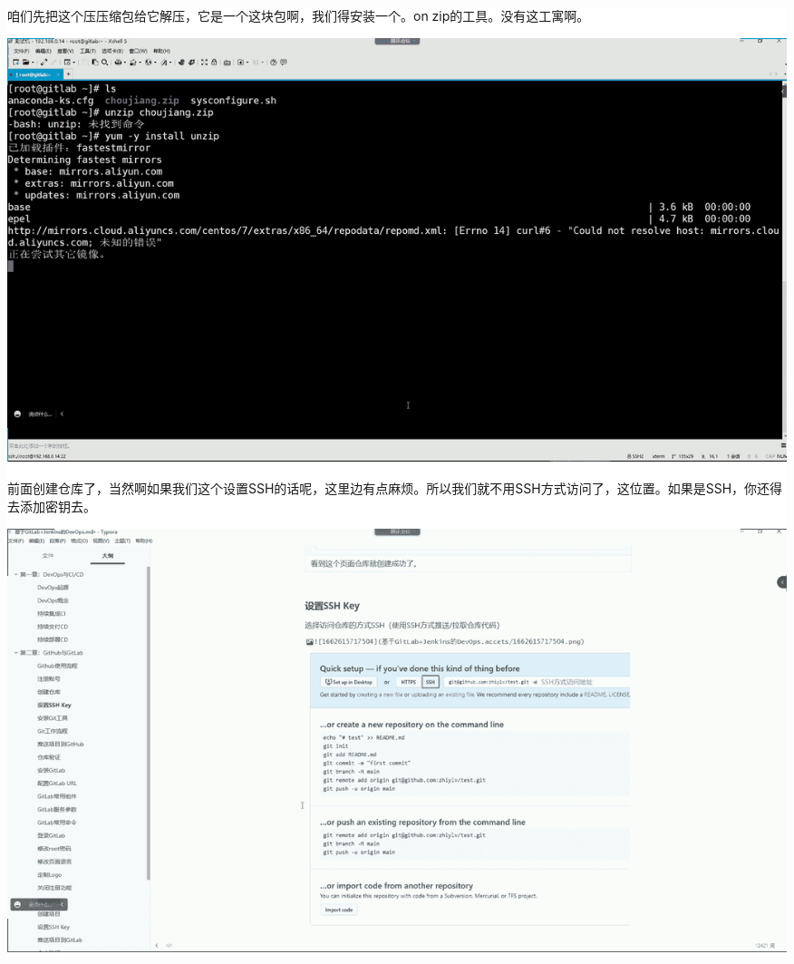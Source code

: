咱们先把这个压压缩包给它解压，它是一个这块包啊，我们得安装一个。on zip的工具。没有这工寓啊。

![](img/b16a75e5c920877a0e37e898c1db9f17_51.png)

前面创建仓库了，当然啊如果我们这个设置SSH的话呢，这里边有点麻烦。所以我们就不用SSH方式访问了，这位置。如果是SSH，你还得去添加密钥去。



![](img/b16a75e5c920877a0e37e898c1db9f17_53.png)
